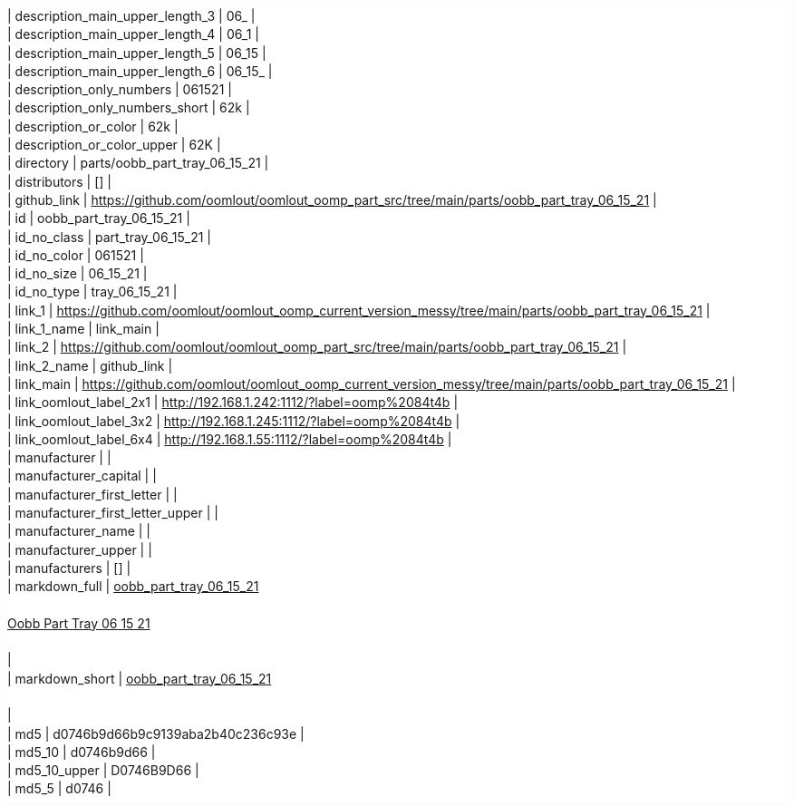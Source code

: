 | description_main_upper_length_3 | 06_ |  
| description_main_upper_length_4 | 06_1 |  
| description_main_upper_length_5 | 06_15 |  
| description_main_upper_length_6 | 06_15_ |  
| description_only_numbers | 061521 |  
| description_only_numbers_short | 62k |  
| description_or_color | 62k |  
| description_or_color_upper | 62K |  
| directory | parts/oobb_part_tray_06_15_21 |  
| distributors | [] |  
| github_link | https://github.com/oomlout/oomlout_oomp_part_src/tree/main/parts/oobb_part_tray_06_15_21 |  
| id | oobb_part_tray_06_15_21 |  
| id_no_class | part_tray_06_15_21 |  
| id_no_color | 061521 |  
| id_no_size | 06_15_21 |  
| id_no_type | tray_06_15_21 |  
| link_1 | https://github.com/oomlout/oomlout_oomp_current_version_messy/tree/main/parts/oobb_part_tray_06_15_21 |  
| link_1_name | link_main |  
| link_2 | https://github.com/oomlout/oomlout_oomp_part_src/tree/main/parts/oobb_part_tray_06_15_21 |  
| link_2_name | github_link |  
| link_main | https://github.com/oomlout/oomlout_oomp_current_version_messy/tree/main/parts/oobb_part_tray_06_15_21 |  
| link_oomlout_label_2x1 | http://192.168.1.242:1112/?label=oomp%2084t4b |  
| link_oomlout_label_3x2 | http://192.168.1.245:1112/?label=oomp%2084t4b |  
| link_oomlout_label_6x4 | http://192.168.1.55:1112/?label=oomp%2084t4b |  
| manufacturer |  |  
| manufacturer_capital |  |  
| manufacturer_first_letter |  |  
| manufacturer_first_letter_upper |  |  
| manufacturer_name |  |  
| manufacturer_upper |  |  
| manufacturers | [] |  
| markdown_full | [oobb_part_tray_06_15_21](https://github.com/oomlout/oomlout_oomp_current_version_messy/tree/main/parts/oobb_part_tray_06_15_21)<br>[](https://github.com/oomlout/oomlout_oomp_current_version_messy/tree/main/parts/oobb_part_tray_06_15_21)<br>[Oobb Part Tray 06 15 21](https://github.com/oomlout/oomlout_oomp_current_version_messy/tree/main/parts/oobb_part_tray_06_15_21)<br><br> |  
| markdown_short | [oobb_part_tray_06_15_21](https://github.com/oomlout/oomlout_oomp_current_version_messy/tree/main/parts/oobb_part_tray_06_15_21)<br><br> |  
| md5 | d0746b9d66b9c9139aba2b40c236c93e |  
| md5_10 | d0746b9d66 |  
| md5_10_upper | D0746B9D66 |  
| md5_5 | d0746 |  